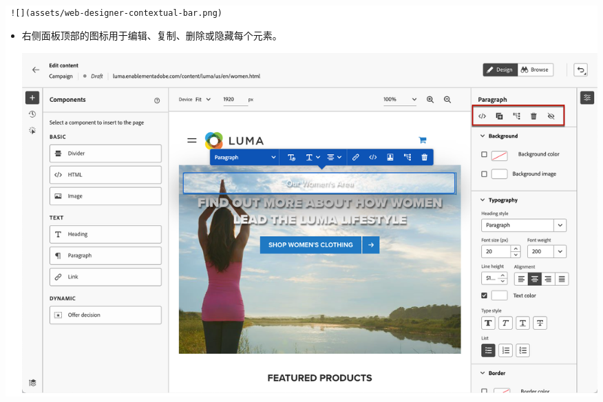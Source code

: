      ![](assets/web-designer-contextual-bar.png)

   * 右侧面板顶部的图标用于编辑、复制、删除或隐藏每个元素。

     ![](assets/web-designer-right-panel-icons.png)
